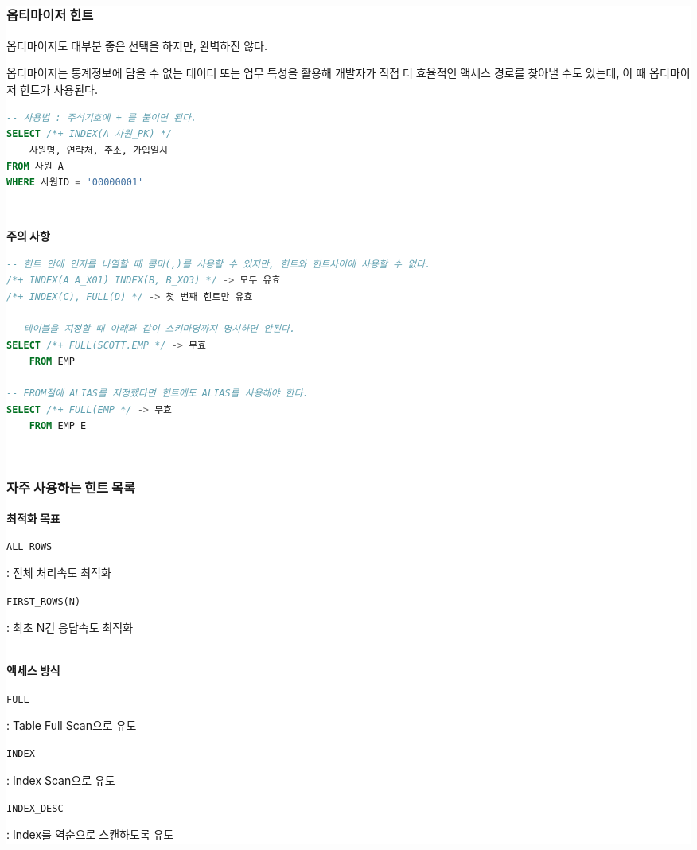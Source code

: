 ### 옵티마이저 힌트

옵티마이저도 대부분 좋은 선택을 하지만, 완벽하진 않다.  

옵티마이저는 통계정보에 담을 수 없는 데이터 또는 업무 특성을 활용해 개발자가 직접 더 효율적인 액세스 경로를 찾아낼 수도 있는데, 이 때 옵티마이저 힌트가 사용된다.
<br/>

```sql
-- 사용법 : 주석기호에 + 를 붙이면 된다.
SELECT /*+ INDEX(A 사원_PK) */
	사원명, 연략처, 주소, 가입일시
FROM 사원 A 
WHERE 사원ID = '00000001'
```
<br/>

**주의 사항**  

```sql
-- 힌트 안에 인자를 나열할 때 콤마(,)를 사용할 수 있지만, 힌트와 힌트사이에 사용할 수 없다.
/*+ INDEX(A A_X01) INDEX(B, B_XO3) */ -> 모두 유효
/*+ INDEX(C), FULL(D) */ -> 첫 번째 힌트만 유효

-- 테이블을 지정할 때 아래와 같이 스키마명까지 명시하면 안된다.
SELECT /*+ FULL(SCOTT.EMP */ -> 무효
	FROM EMP

-- FROM절에 ALIAS를 지정했다면 힌트에도 ALIAS를 사용해야 한다.
SELECT /*+ FULL(EMP */ -> 무효
	FROM EMP E
```
<br/>

### **자주 사용하는 힌트 목록**  

**최적화 목표**  

`ALL_ROWS`

: 전체 처리속도 최적화  

`FIRST_ROWS(N)`

: 최초 N건 응답속도 최적화  
<br/>

**액세스 방식**  

`FULL`

: Table Full Scan으로 유도  

`INDEX`

: Index Scan으로 유도  

`INDEX_DESC`

: Index를 역순으로 스캔하도록 유도  
